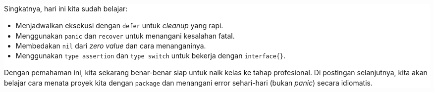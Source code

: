 Singkatnya, hari ini kita sudah belajar:
- Menjadwalkan eksekusi dengan `defer` untuk *cleanup* yang rapi.
- Menggunakan `panic` dan `recover` untuk menangani kesalahan fatal.
- Membedakan `nil` dari *zero value* dan cara menanganinya.
- Menggunakan `type assertion` dan `type switch` untuk bekerja dengan `interface{}`.

Dengan pemahaman ini, kita sekarang benar-benar siap untuk naik kelas ke tahap profesional. Di postingan selanjutnya, kita akan belajar cara menata proyek kita dengan `package` dan menangani error sehari-hari (bukan *panic*) secara idiomatis.


